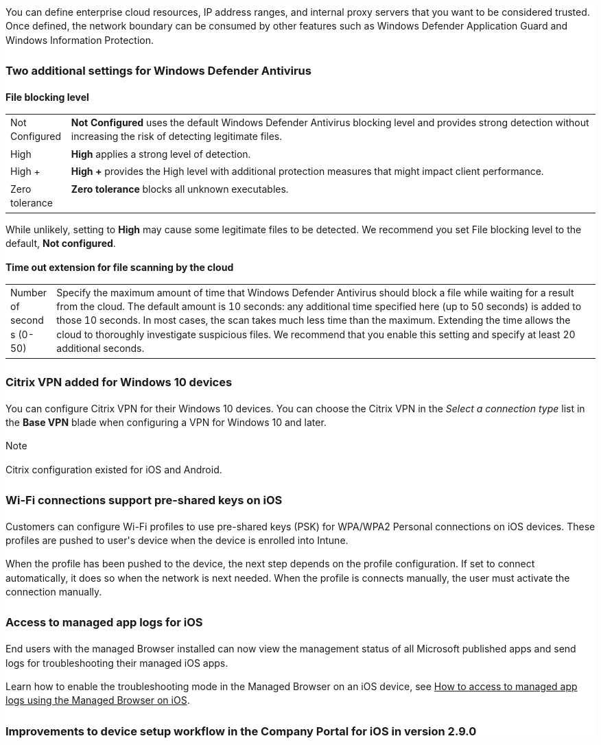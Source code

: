 You can define enterprise cloud resources, IP address ranges, and internal proxy servers that you want to be considered trusted. Once defined, the network boundary can be consumed by other features such as Windows Defender Application Guard and Windows Information Protection.

###  Two additional settings for Windows Defender Antivirus   
**File blocking level**

| | |
|---|---|
| Not Configured | **Not Configured** uses the default Windows Defender Antivirus blocking level and provides strong detection without increasing the risk of detecting legitimate files. |
| High | **High** applies a strong level of detection.
| High +  | **High +** provides the High level with additional protection measures that might impact client performance.
| Zero tolerance  | **Zero tolerance** blocks all unknown executables. |

While unlikely, setting to **High** may cause some legitimate files to be detected.
We recommend you set File blocking level to the default, **Not configured**.

**Time out extension for file scanning by the cloud**  

| | |
|--|--|
| Number of seconds (0-50) | Specify the maximum amount of time that Windows Defender Antivirus should block a file while waiting for a result from the cloud. The default amount is 10 seconds: any additional time specified here (up to 50 seconds) is added to those 10 seconds. In most cases, the scan takes much less time than the maximum. Extending the time allows the cloud to thoroughly investigate suspicious files. We recommend that you enable this setting and specify at least 20 additional seconds. |

### Citrix VPN added for Windows 10 devices   
You can configure Citrix VPN for their Windows 10 devices. You can choose the Citrix VPN in the *Select a connection type* list in the **Base VPN** blade when configuring a VPN for Windows 10 and later.

> [!Note]
> Citrix configuration existed for iOS and Android.

### Wi-Fi connections support pre-shared keys on iOS 
Customers can configure Wi-Fi profiles to use pre-shared keys (PSK) for WPA/WPA2 Personal connections on iOS devices. These profiles are pushed to user's device when the device is enrolled into Intune.

When the profile has been pushed to the device, the next step depends on the profile configuration.  If set to connect automatically, it does so when the network is next needed.  When the profile is connects manually, the user must activate the connection manually.  

### Access to managed app logs for iOS 
End users with the managed Browser installed can now view the management status of all Microsoft published apps and send logs for troubleshooting their managed iOS apps.

Learn how to enable the troubleshooting mode in the Managed Browser on an iOS device, see [How to access to managed app logs using the Managed Browser on iOS](app-configuration-managed-browser.md#how-to-access-to-managed-app-logs-using-the-managed-browser-on-ios).

### Improvements to device setup workflow in the Company Portal for iOS in version 2.9.0 
